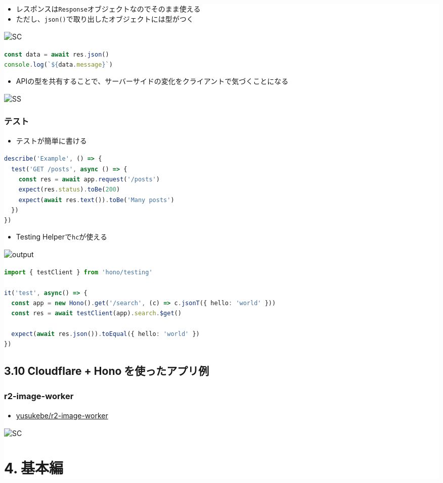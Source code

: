 - レスポンスは`Response`オブジェクトなのでそのまま使える
- ただし、`json()`で取り出したオブジェクトには型がつく

![SC](https://hono.dev/images/sc04.gif)

```ts
const data = await res.json()
console.log(`${data.message}`)
```

- APIの型を共有することで、サーバーサイドの変化をクライアントで気づくことになる

![SS](https://hono.dev/images/ss03.png)

### テスト

- テストが簡単に書ける

```ts
describe('Example', () => {
  test('GET /posts', async () => {
    const res = await app.request('/posts')
    expect(res.status).toBe(200)
    expect(await res.text()).toBe('Many posts')
  })
})
```

- Testing Helperで`hc`が使える

![output](https://github.com/yusukebe/sonik/assets/10682/60442c8e-1640-4131-b09e-d57b6e5f350c)

```ts
import { testClient } from 'hono/testing'

it('test', async() => {
  const app = new Hono().get('/search', (c) => c.jsonT({ hello: 'world' }))
  const res = await testClient(app).search.$get()

  expect(await res.json()).toEqual({ hello: 'world' })
})
```

## 3.10 Cloudflare + Hono を使ったアプリ例

### r2-image-worker

- [yusukebe/r2-image-worker](https://github.com/yusukebe/r2-image-worker)

![SC](https://user-images.githubusercontent.com/10682/167978838-b3ef2d72-81ac-4058-b161-ccb2b4f0bc16.gif)

# 4. 基本編
